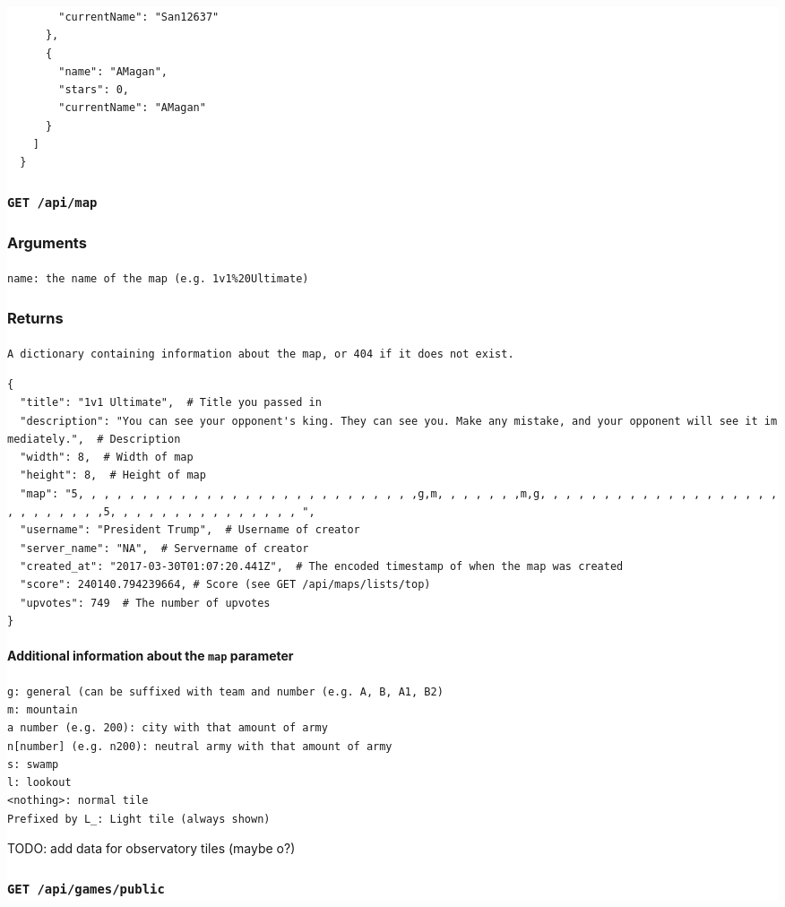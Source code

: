 ```
        "currentName": "San12637"
      },
      {
        "name": "AMagan",
        "stars": 0,
        "currentName": "AMagan"
      }
    ]
  }
```

### `GET /api/map`

### Arguments

`name: the name of the map (e.g. 1v1%20Ultimate)`

### Returns

`A dictionary containing information about the map, or 404 if it does not exist.`
```
{
  "title": "1v1 Ultimate",  # Title you passed in
  "description": "You can see your opponent's king. They can see you. Make any mistake, and your opponent will see it immediately.",  # Description
  "width": 8,  # Width of map
  "height": 8,  # Height of map
  "map": "5, , , , , , , , , , , , , , , , , , , , , , , , , , ,g,m, , , , , , ,m,g, , , , , , , , , , , , , , , , , , , , , , , , , , ,5, , , , , , , , , , , , , , , ",
  "username": "President Trump",  # Username of creator
  "server_name": "NA",  # Servername of creator
  "created_at": "2017-03-30T01:07:20.441Z",  # The encoded timestamp of when the map was created
  "score": 240140.794239664, # Score (see GET /api/maps/lists/top)
  "upvotes": 749  # The number of upvotes
}
```

#### Additional information about the `map` parameter

```
g: general (can be suffixed with team and number (e.g. A, B, A1, B2)
m: mountain
a number (e.g. 200): city with that amount of army
n[number] (e.g. n200): neutral army with that amount of army
s: swamp
l: lookout
<nothing>: normal tile
Prefixed by L_: Light tile (always shown)
```
TODO: add data for observatory tiles (maybe o?)


### `GET /api/games/public`
